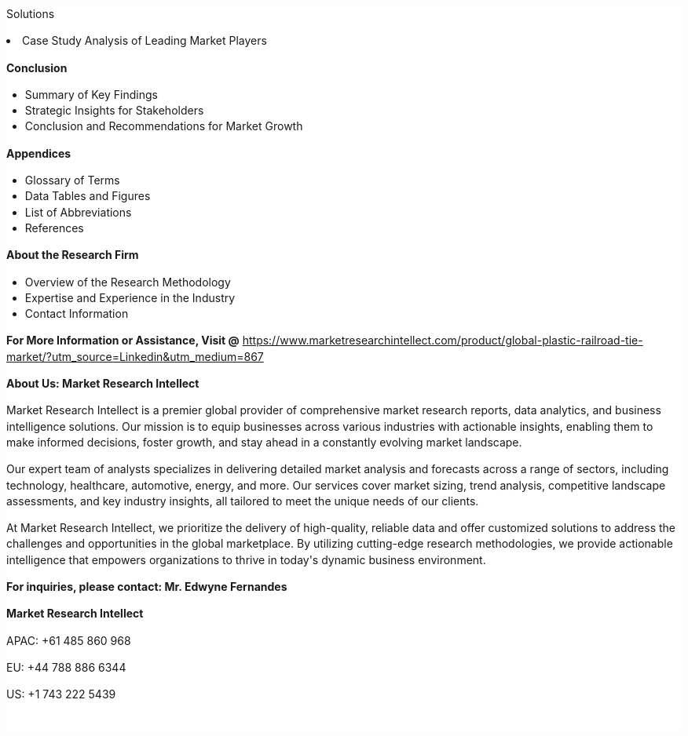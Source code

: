 Solutions</li><li>Case Study Analysis of Leading Market Players</li></ul><p><strong>Conclusion</strong></p><ul><li>Summary of Key Findings</li><li>Strategic Insights for Stakeholders</li><li>Conclusion and Recommendations for Market Growth</li></ul><p><strong>Appendices</strong></p><ul><li>Glossary of Terms</li><li>Data Tables and Figures</li><li>List of Abbreviations</li><li>References</li></ul><p><strong>About the Research Firm</strong></p><ul><li>Overview of the Research Methodology</li><li>Expertise and Experience in the Industry</li><li>Contact Information</li></ul></div><div class="article-main__content" data-test-id="publishing-text-block"><p><span class="font-[700]"><strong>For More Information or Assistance, Visit @</strong>&nbsp;<a href="https://www.marketresearchintellect.com/product/global-plastic-railroad-tie-market/?utm_source=Linkedin&utm_medium=867">https://www.marketresearchintellect.com/product/global-plastic-railroad-tie-market/?utm_source=Linkedin&utm_medium=867</a></span></p><p><strong>About Us: Market Research Intellect</strong></p><p>Market Research Intellect is a premier global provider of comprehensive market research reports, data analytics, and business intelligence solutions. Our mission is to equip businesses across various industries with actionable insights, enabling them to make informed decisions, foster growth, and stay ahead in a constantly evolving market landscape.</p><p>Our expert team of analysts specializes in delivering detailed market analysis and forecasts across a range of sectors, including technology, healthcare, automotive, energy, and more. Our services cover market sizing, trend analysis, competitive landscape assessments, and key industry insights, all tailored to meet the unique needs of our clients.</p><p>At Market Research Intellect, we prioritize the delivery of high-quality, reliable data and offer customized solutions to address the challenges and opportunities in the global marketplace. By utilizing cutting-edge research methodologies, we provide actionable intelligence that empowers organizations to thrive in today's dynamic business environment.</p><p><strong>For inquiries, please contact: Mr. Edwyne Fernandes</strong></p><p><strong>Market Research Intellect</strong></p><p>APAC: +61 485 860 968</p><p>EU: +44 788 886 6344</p><p>US: +1 743 222 5439</p></div><div class="article-main__content" data-test-id="publishing-text-block">&nbsp;</div>